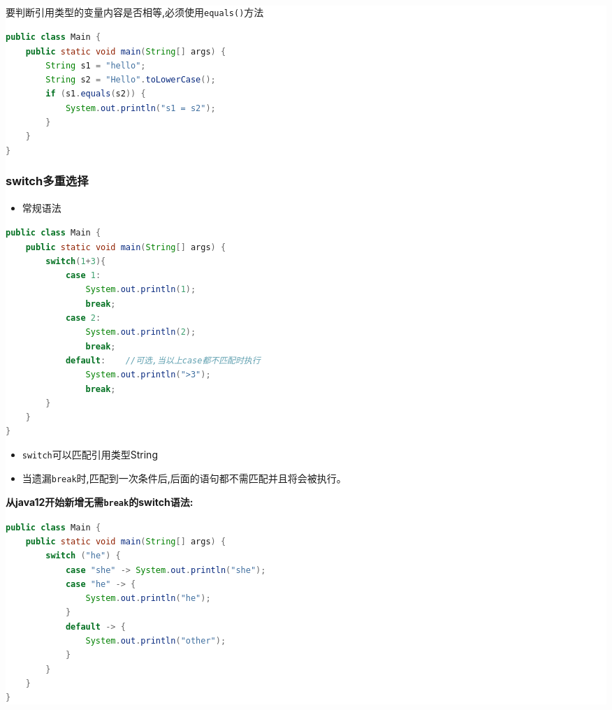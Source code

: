 要判断引用类型的变量内容是否相等,必须使用`equals()`方法

```java
public class Main {
    public static void main(String[] args) {
        String s1 = "hello";
        String s2 = "Hello".toLowerCase();
        if (s1.equals(s2)) {
            System.out.println("s1 = s2");
        }
    }
}
```

### switch多重选择

* 常规语法

```java
public class Main {
    public static void main(String[] args) {
        switch(1+3){
            case 1:
                System.out.println(1);
                break;
            case 2:
                System.out.println(2);
                break;
            default:	//可选,当以上case都不匹配时执行
                System.out.println(">3");
                break;
        }
    }
}
```

* `switch`可以匹配引用类型String

* 当遗漏`break`时,匹配到一次条件后,后面的语句都不需匹配并且将会被执行。

**从java12开始新增无需`break`的switch语法:**

```java
public class Main {
    public static void main(String[] args) {
        switch ("he") {
            case "she" -> System.out.println("she");
            case "he" -> {
                System.out.println("he");
            }
            default -> {
                System.out.println("other");
            }
        }
    }
}
```
